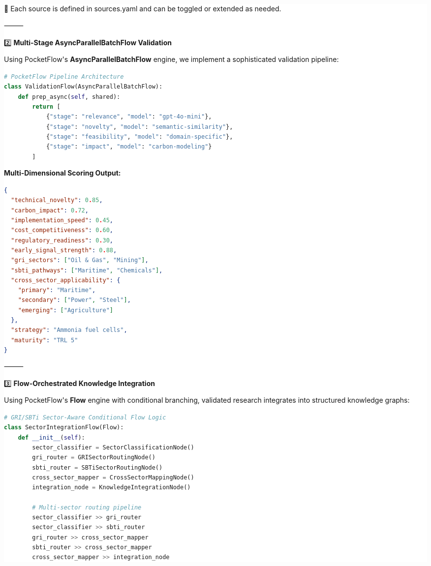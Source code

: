 🔧 Each source is defined in sources.yaml and can be toggled or extended as needed.

⸻

2️⃣ **Multi-Stage AsyncParallelBatchFlow Validation**

Using PocketFlow's **AsyncParallelBatchFlow** engine, we implement a sophisticated validation pipeline:

```python
# PocketFlow Pipeline Architecture
class ValidationFlow(AsyncParallelBatchFlow):
    def prep_async(self, shared):
        return [
            {"stage": "relevance", "model": "gpt-4o-mini"},
            {"stage": "novelty", "model": "semantic-similarity"},
            {"stage": "feasibility", "model": "domain-specific"},
            {"stage": "impact", "model": "carbon-modeling"}
        ]
```

**Multi-Dimensional Scoring Output:**
```json
{
  "technical_novelty": 0.85,
  "carbon_impact": 0.72, 
  "implementation_speed": 0.45,
  "cost_competitiveness": 0.60,
  "regulatory_readiness": 0.30,
  "early_signal_strength": 0.88,
  "gri_sectors": ["Oil & Gas", "Mining"],
  "sbti_pathways": ["Maritime", "Chemicals"],
  "cross_sector_applicability": {
    "primary": "Maritime",
    "secondary": ["Power", "Steel"],
    "emerging": ["Agriculture"]
  },
  "strategy": "Ammonia fuel cells",
  "maturity": "TRL 5"
}
```


⸻

3️⃣ **Flow-Orchestrated Knowledge Integration**

Using PocketFlow's **Flow** engine with conditional branching, validated research integrates into structured knowledge graphs:

```python
# GRI/SBTi Sector-Aware Conditional Flow Logic
class SectorIntegrationFlow(Flow):
    def __init__(self):
        sector_classifier = SectorClassificationNode()
        gri_router = GRISectorRoutingNode()
        sbti_router = SBTiSectorRoutingNode()
        cross_sector_mapper = CrossSectorMappingNode()
        integration_node = KnowledgeIntegrationNode()
        
        # Multi-sector routing pipeline
        sector_classifier >> gri_router
        sector_classifier >> sbti_router  
        gri_router >> cross_sector_mapper
        sbti_router >> cross_sector_mapper
        cross_sector_mapper >> integration_node
```
